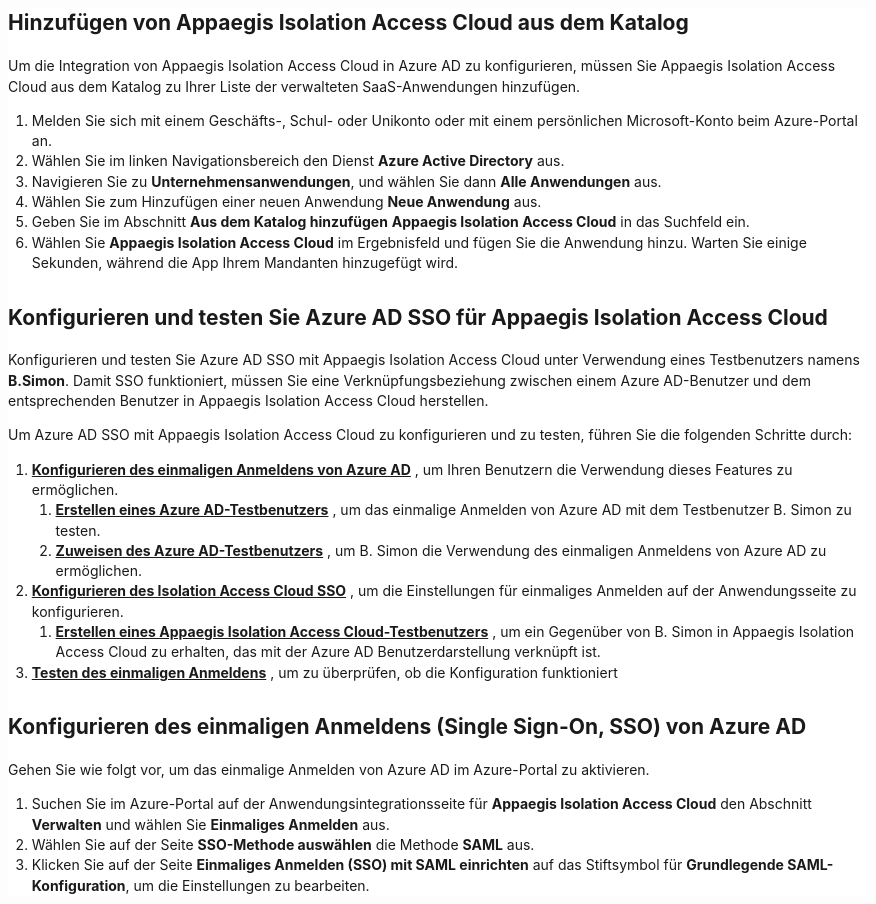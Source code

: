 ## <a name="adding-appaegis-isolation-access-cloud-from-the-gallery"></a>Hinzufügen von Appaegis Isolation Access Cloud aus dem Katalog

Um die Integration von Appaegis Isolation Access Cloud in Azure AD zu konfigurieren, müssen Sie Appaegis Isolation Access Cloud aus dem Katalog zu Ihrer Liste der verwalteten SaaS-Anwendungen hinzufügen.

1. Melden Sie sich mit einem Geschäfts-, Schul- oder Unikonto oder mit einem persönlichen Microsoft-Konto beim Azure-Portal an.
1. Wählen Sie im linken Navigationsbereich den Dienst **Azure Active Directory** aus.
1. Navigieren Sie zu **Unternehmensanwendungen**, und wählen Sie dann **Alle Anwendungen** aus.
1. Wählen Sie zum Hinzufügen einer neuen Anwendung **Neue Anwendung** aus.
1. Geben Sie im Abschnitt **Aus dem Katalog hinzufügen** **Appaegis Isolation Access Cloud** in das Suchfeld ein.
1. Wählen Sie **Appaegis Isolation Access Cloud** im Ergebnisfeld und fügen Sie die Anwendung hinzu. Warten Sie einige Sekunden, während die App Ihrem Mandanten hinzugefügt wird.

## <a name="configure-and-test-azure-ad-sso-for-appaegis-isolation-access-cloud"></a>Konfigurieren und testen Sie Azure AD SSO für Appaegis Isolation Access Cloud

Konfigurieren und testen Sie Azure AD SSO mit Appaegis Isolation Access Cloud unter Verwendung eines Testbenutzers namens **B.Simon**. Damit SSO funktioniert, müssen Sie eine Verknüpfungsbeziehung zwischen einem Azure AD-Benutzer und dem entsprechenden Benutzer in Appaegis Isolation Access Cloud herstellen.

Um Azure AD SSO mit Appaegis Isolation Access Cloud zu konfigurieren und zu testen, führen Sie die folgenden Schritte durch:

1. **[Konfigurieren des einmaligen Anmeldens von Azure AD](#configure-azure-ad-sso)** , um Ihren Benutzern die Verwendung dieses Features zu ermöglichen.
    1. **[Erstellen eines Azure AD-Testbenutzers](#create-an-azure-ad-test-user)** , um das einmalige Anmelden von Azure AD mit dem Testbenutzer B. Simon zu testen.
    1. **[Zuweisen des Azure AD-Testbenutzers](#assign-the-azure-ad-test-user)** , um B. Simon die Verwendung des einmaligen Anmeldens von Azure AD zu ermöglichen.
1. **[Konfigurieren des Isolation Access Cloud SSO](#configure-appaegis-isolation-access-cloud-sso)** , um die Einstellungen für einmaliges Anmelden auf der Anwendungsseite zu konfigurieren.
    1. **[Erstellen eines Appaegis Isolation Access Cloud-Testbenutzers](#create-appaegis-isolation-access-cloud-test-user)** , um ein Gegenüber von B. Simon in Appaegis Isolation Access Cloud zu erhalten, das mit der Azure AD Benutzerdarstellung verknüpft ist.
1. **[Testen des einmaligen Anmeldens](#test-sso)** , um zu überprüfen, ob die Konfiguration funktioniert

## <a name="configure-azure-ad-sso"></a>Konfigurieren des einmaligen Anmeldens (Single Sign-On, SSO) von Azure AD

Gehen Sie wie folgt vor, um das einmalige Anmelden von Azure AD im Azure-Portal zu aktivieren.

1. Suchen Sie im Azure-Portal auf der Anwendungsintegrationsseite für **Appaegis Isolation Access Cloud** den Abschnitt **Verwalten** und wählen Sie **Einmaliges Anmelden** aus.
1. Wählen Sie auf der Seite **SSO-Methode auswählen** die Methode **SAML** aus.
1. Klicken Sie auf der Seite **Einmaliges Anmelden (SSO) mit SAML einrichten** auf das Stiftsymbol für **Grundlegende SAML-Konfiguration**, um die Einstellungen zu bearbeiten.
